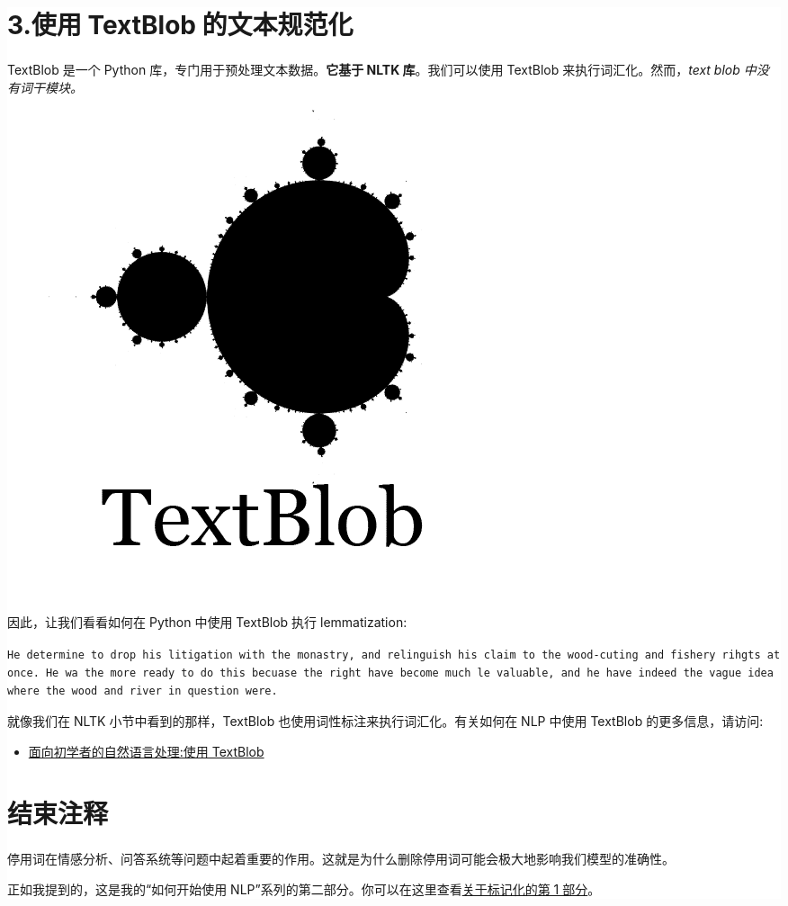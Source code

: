 # 3.使用 TextBlob 的文本规范化

TextBlob 是一个 Python 库，专门用于预处理文本数据。**它基于 NLTK 库**。我们可以使用 TextBlob 来执行词汇化。然而，*text blob 中没有词干模块。*

![](img/d2dbd99e184152125cb69799b740c272.png)

因此，让我们看看如何在 Python 中使用 TextBlob 执行 lemmatization:

```
He determine to drop his litigation with the monastry, and relinguish his claim to the wood-cuting and fishery rihgts at once. He wa the more ready to do this becuase the right have become much le valuable, and he have indeed the vague idea where the wood and river in question were.
```

就像我们在 NLTK 小节中看到的那样，TextBlob 也使用词性标注来执行词汇化。有关如何在 NLP 中使用 TextBlob 的更多信息，请访问:

*   [面向初学者的自然语言处理:使用 TextBlob](https://www.analyticsvidhya.com/blog/2018/02/natural-language-processing-for-beginners-using-textblob/?utm_source=blog&utm_medium=how-to-remove-stopwords-text-normalization-nltk-spacy-gensim-python)

# 结束注释

停用词在情感分析、问答系统等问题中起着重要的作用。这就是为什么删除停用词可能会极大地影响我们模型的准确性。

正如我提到的，这是我的“如何开始使用 NLP”系列的第二部分。你可以在这里查看[关于标记化的第 1 部分](https://www.analyticsvidhya.com/blog/2019/07/how-get-started-nlp-6-unique-ways-perform-tokenization/?utm_source=blog&utm_medium=how-to-remove-stopwords-text-normalization-nltk-spacy-gensim-python)。
